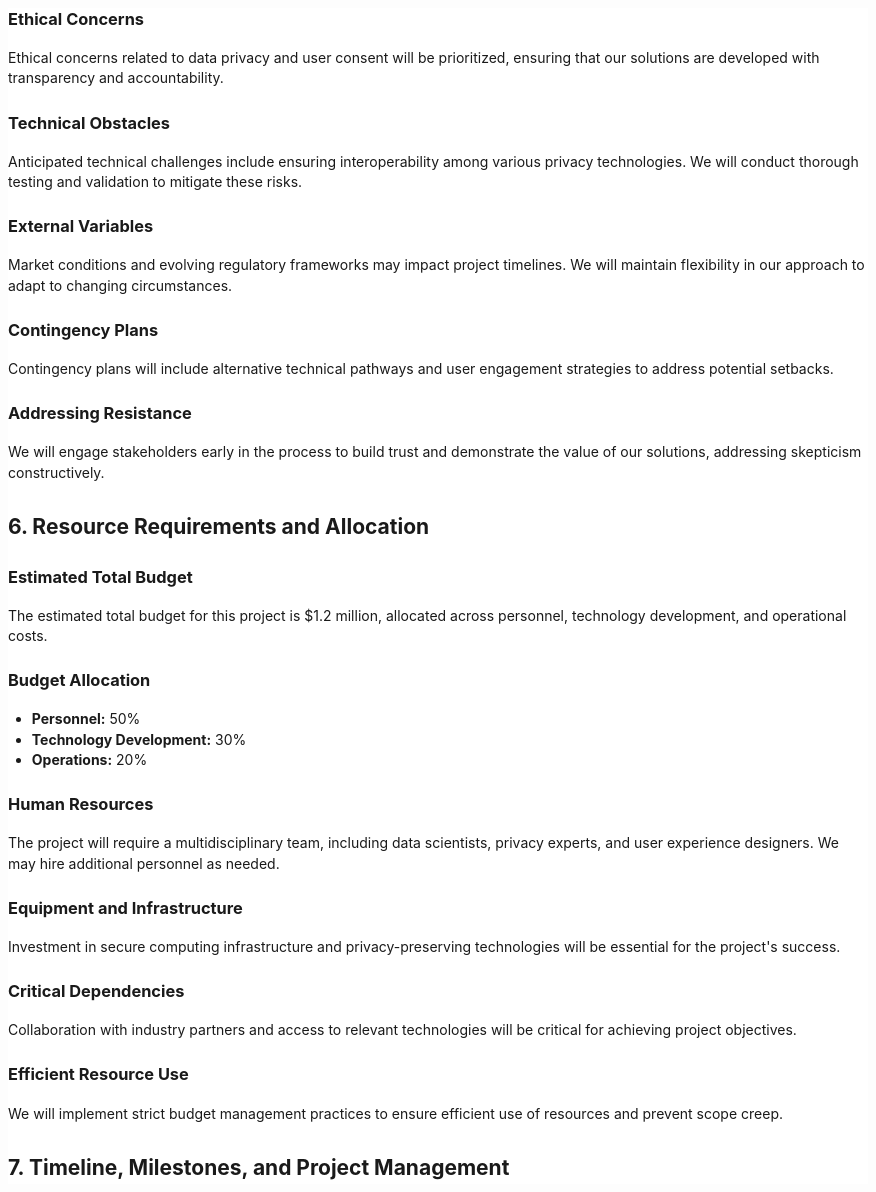 ### Ethical Concerns
Ethical concerns related to data privacy and user consent will be prioritized, ensuring that our solutions are developed with transparency and accountability.

### Technical Obstacles
Anticipated technical challenges include ensuring interoperability among various privacy technologies. We will conduct thorough testing and validation to mitigate these risks.

### External Variables
Market conditions and evolving regulatory frameworks may impact project timelines. We will maintain flexibility in our approach to adapt to changing circumstances.

### Contingency Plans
Contingency plans will include alternative technical pathways and user engagement strategies to address potential setbacks.

### Addressing Resistance
We will engage stakeholders early in the process to build trust and demonstrate the value of our solutions, addressing skepticism constructively.

## 6. Resource Requirements and Allocation

### Estimated Total Budget
The estimated total budget for this project is $1.2 million, allocated across personnel, technology development, and operational costs.

### Budget Allocation
- **Personnel:** 50%
- **Technology Development:** 30%
- **Operations:** 20%

### Human Resources
The project will require a multidisciplinary team, including data scientists, privacy experts, and user experience designers. We may hire additional personnel as needed.

### Equipment and Infrastructure
Investment in secure computing infrastructure and privacy-preserving technologies will be essential for the project's success.

### Critical Dependencies
Collaboration with industry partners and access to relevant technologies will be critical for achieving project objectives.

### Efficient Resource Use
We will implement strict budget management practices to ensure efficient use of resources and prevent scope creep.

## 7. Timeline, Milestones, and Project Management
